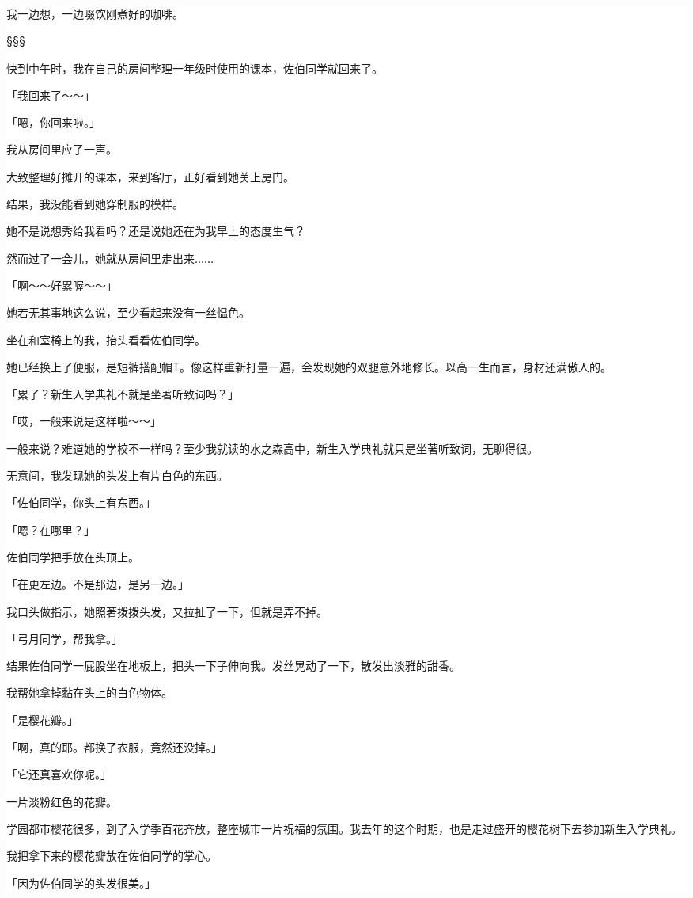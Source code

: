 我一边想，一边啜饮刚煮好的咖啡。

§§§

快到中午时，我在自己的房间整理一年级时使用的课本，佐伯同学就回来了。

「我回来了～～」

「嗯，你回来啦。」

我从房间里应了一声。

大致整理好摊开的课本，来到客厅，正好看到她关上房门。

结果，我没能看到她穿制服的模样。

她不是说想秀给我看吗？还是说她还在为我早上的态度生气？

然而过了一会儿，她就从房间里走出来……

「啊～～好累喔～～」

她若无其事地这么说，至少看起来没有一丝愠色。

坐在和室椅上的我，抬头看看佐伯同学。

她已经换上了便服，是短裤搭配帽T。像这样重新打量一遍，会发现她的双腿意外地修长。以高一生而言，身材还满傲人的。

「累了？新生入学典礼不就是坐著听致词吗？」

「哎，一般来说是这样啦～～」

一般来说？难道她的学校不一样吗？至少我就读的水之森高中，新生入学典礼就只是坐著听致词，无聊得很。

无意间，我发现她的头发上有片白色的东西。

「佐伯同学，你头上有东西。」

「嗯？在哪里？」

佐伯同学把手放在头顶上。

「在更左边。不是那边，是另一边。」

我口头做指示，她照著拨拨头发，又拉扯了一下，但就是弄不掉。

「弓月同学，帮我拿。」

结果佐伯同学一屁股坐在地板上，把头一下子伸向我。发丝晃动了一下，散发出淡雅的甜香。

我帮她拿掉黏在头上的白色物体。

「是樱花瓣。」

「啊，真的耶。都换了衣服，竟然还没掉。」

「它还真喜欢你呢。」

一片淡粉红色的花瓣。

学园都市樱花很多，到了入学季百花齐放，整座城市一片祝福的氛围。我去年的这个时期，也是走过盛开的樱花树下去参加新生入学典礼。

我把拿下来的樱花瓣放在佐伯同学的掌心。

「因为佐伯同学的头发很美。」
